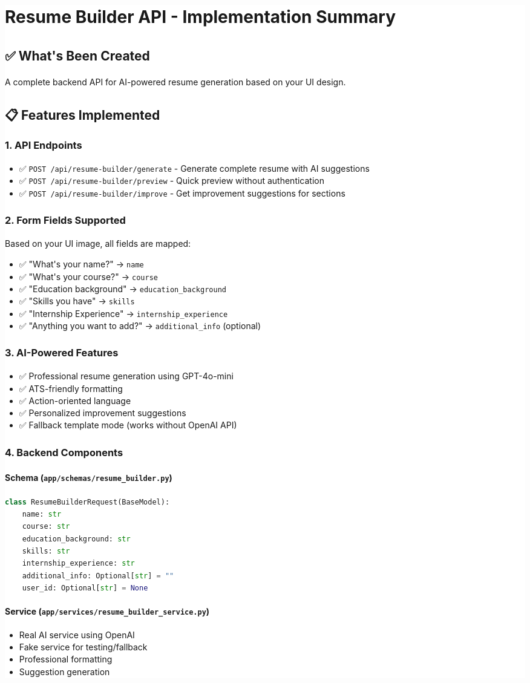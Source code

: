 # Resume Builder API - Implementation Summary

## ✅ What's Been Created

A complete backend API for AI-powered resume generation based on your UI design.

## 📋 Features Implemented

### 1. **API Endpoints**
- ✅ `POST /api/resume-builder/generate` - Generate complete resume with AI suggestions
- ✅ `POST /api/resume-builder/preview` - Quick preview without authentication
- ✅ `POST /api/resume-builder/improve` - Get improvement suggestions for sections

### 2. **Form Fields Supported**
Based on your UI image, all fields are mapped:
- ✅ "What's your name?" → `name`
- ✅ "What's your course?" → `course`
- ✅ "Education background" → `education_background`
- ✅ "Skills you have" → `skills`
- ✅ "Internship Experience" → `internship_experience`
- ✅ "Anything you want to add?" → `additional_info` (optional)

### 3. **AI-Powered Features**
- ✅ Professional resume generation using GPT-4o-mini
- ✅ ATS-friendly formatting
- ✅ Action-oriented language
- ✅ Personalized improvement suggestions
- ✅ Fallback template mode (works without OpenAI API)

### 4. **Backend Components**

#### Schema (`app/schemas/resume_builder.py`)
```python
class ResumeBuilderRequest(BaseModel):
    name: str
    course: str
    education_background: str
    skills: str
    internship_experience: str
    additional_info: Optional[str] = ""
    user_id: Optional[str] = None
```

#### Service (`app/services/resume_builder_service.py`)
- Real AI service using OpenAI
- Fake service for testing/fallback
- Professional formatting
- Suggestion generation
